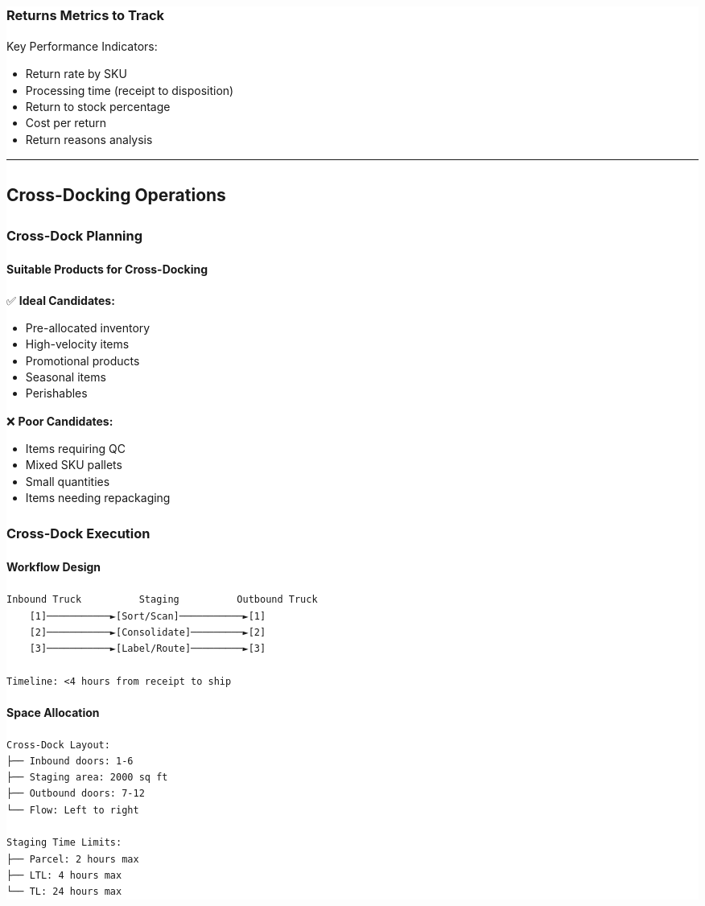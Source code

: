 ### Returns Metrics to Track

Key Performance Indicators:
- Return rate by SKU
- Processing time (receipt to disposition)
- Return to stock percentage
- Cost per return
- Return reasons analysis

---

## Cross-Docking Operations

### Cross-Dock Planning

#### Suitable Products for Cross-Docking

✅ **Ideal Candidates:**
- Pre-allocated inventory
- High-velocity items
- Promotional products
- Seasonal items
- Perishables

❌ **Poor Candidates:**
- Items requiring QC
- Mixed SKU pallets
- Small quantities
- Items needing repackaging

### Cross-Dock Execution

#### Workflow Design

```
Inbound Truck          Staging          Outbound Truck
    [1]───────────►[Sort/Scan]───────────►[1]
    [2]───────────►[Consolidate]─────────►[2]
    [3]───────────►[Label/Route]─────────►[3]

Timeline: <4 hours from receipt to ship
```

#### Space Allocation

```
Cross-Dock Layout:
├── Inbound doors: 1-6
├── Staging area: 2000 sq ft
├── Outbound doors: 7-12
└── Flow: Left to right

Staging Time Limits:
├── Parcel: 2 hours max
├── LTL: 4 hours max
└── TL: 24 hours max
```
